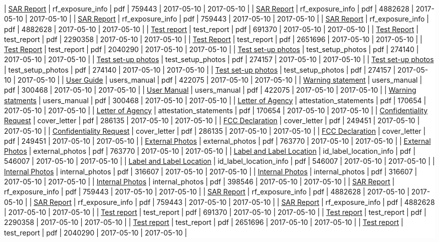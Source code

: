 | [SAR Report](ZDLST3/0c6991bf79ba6c555847c426f0901b77/3385100.pdf) | rf_exposure_info | pdf | 759443 | 2017-05-10 | 2017-05-10 |
| [SAR Report](ZDLST3/0c6991bf79ba6c555847c426f0901b77/3385101.pdf) | rf_exposure_info | pdf | 4882628 | 2017-05-10 | 2017-05-10 |
| [SAR Report](ZDLST3/0c6991bf79ba6c555847c426f0901b77/3385100.pdf) | rf_exposure_info | pdf | 759443 | 2017-05-10 | 2017-05-10 |
| [SAR Report](ZDLST3/0c6991bf79ba6c555847c426f0901b77/3385101.pdf) | rf_exposure_info | pdf | 4882628 | 2017-05-10 | 2017-05-10 |
| [Test report](ZDLST3/0c6991bf79ba6c555847c426f0901b77/3385104.pdf) | test_report | pdf | 691370 | 2017-05-10 | 2017-05-10 |
| [Test Report](ZDLST3/0c6991bf79ba6c555847c426f0901b77/3096206.pdf) | test_report | pdf | 2290358 | 2017-05-10 | 2017-05-10 |
| [Test Report](ZDLST3/0c6991bf79ba6c555847c426f0901b77/3096201.pdf) | test_report | pdf | 2651696 | 2017-05-10 | 2017-05-10 |
| [Test Report](ZDLST3/0c6991bf79ba6c555847c426f0901b77/3096205.pdf) | test_report | pdf | 2040290 | 2017-05-10 | 2017-05-10 |
| [Test set-up photos](ZDLST3/0c6991bf79ba6c555847c426f0901b77/3385110.pdf) | test_setup_photos | pdf | 274140 | 2017-05-10 | 2017-05-10 |
| [Test set-up photos](ZDLST3/0c6991bf79ba6c555847c426f0901b77/3385109.pdf) | test_setup_photos | pdf | 274157 | 2017-05-10 | 2017-05-10 |
| [Test set-up photos](ZDLST3/0c6991bf79ba6c555847c426f0901b77/3385110.pdf) | test_setup_photos | pdf | 274140 | 2017-05-10 | 2017-05-10 |
| [Test set-up photos](ZDLST3/0c6991bf79ba6c555847c426f0901b77/3385109.pdf) | test_setup_photos | pdf | 274157 | 2017-05-10 | 2017-05-10 |
| [User Guide](ZDLST3/0c6991bf79ba6c555847c426f0901b77/3385106.pdf) | users_manual | pdf | 422075 | 2017-05-10 | 2017-05-10 |
| [Warning statement](ZDLST3/0c6991bf79ba6c555847c426f0901b77/3385108.pdf) | users_manual | pdf | 300468 | 2017-05-10 | 2017-05-10 |
| [User Manual](ZDLST3/0c6991bf79ba6c555847c426f0901b77/3385106.pdf) | users_manual | pdf | 422075 | 2017-05-10 | 2017-05-10 |
| [Warning statments](ZDLST3/0c6991bf79ba6c555847c426f0901b77/3385108.pdf) | users_manual | pdf | 300468 | 2017-05-10 | 2017-05-10 |
| [Letter of Agency](ZDLST3/9df50b5a1a11edd0d5c21138a33e9525/3385092.pdf) | attestation_statements | pdf | 170654 | 2017-05-10 | 2017-05-10 |
| [Letter of Agency](ZDLST3/9df50b5a1a11edd0d5c21138a33e9525/3385092.pdf) | attestation_statements | pdf | 170654 | 2017-05-10 | 2017-05-10 |
| [Confidentiality Request](ZDLST3/9df50b5a1a11edd0d5c21138a33e9525/3385094.pdf) | cover_letter | pdf | 286135 | 2017-05-10 | 2017-05-10 |
| [FCC Declaration](ZDLST3/9df50b5a1a11edd0d5c21138a33e9525/3385107.pdf) | cover_letter | pdf | 249451 | 2017-05-10 | 2017-05-10 |
| [Confidentiality Request](ZDLST3/9df50b5a1a11edd0d5c21138a33e9525/3385094.pdf) | cover_letter | pdf | 286135 | 2017-05-10 | 2017-05-10 |
| [FCC Declaration](ZDLST3/9df50b5a1a11edd0d5c21138a33e9525/3385107.pdf) | cover_letter | pdf | 249451 | 2017-05-10 | 2017-05-10 |
| [External Photos](ZDLST3/9df50b5a1a11edd0d5c21138a33e9525/2353267.pdf) | external_photos | pdf | 763770 | 2017-05-10 | 2017-05-10 |
| [External Photos](ZDLST3/9df50b5a1a11edd0d5c21138a33e9525/2353267.pdf) | external_photos | pdf | 763770 | 2017-05-10 | 2017-05-10 |
| [Label and Label Location](ZDLST3/9df50b5a1a11edd0d5c21138a33e9525/3385096.pdf) | id_label_location_info | pdf | 546007 | 2017-05-10 | 2017-05-10 |
| [Label and Label Location](ZDLST3/9df50b5a1a11edd0d5c21138a33e9525/3385096.pdf) | id_label_location_info | pdf | 546007 | 2017-05-10 | 2017-05-10 |
| [Internal Photos](ZDLST3/9df50b5a1a11edd0d5c21138a33e9525/3385097.pdf) | internal_photos | pdf | 316607 | 2017-05-10 | 2017-05-10 |
| [Internal Photos](ZDLST3/9df50b5a1a11edd0d5c21138a33e9525/3385097.pdf) | internal_photos | pdf | 316607 | 2017-05-10 | 2017-05-10 |
| [Internal Photos](ZDLST3/9df50b5a1a11edd0d5c21138a33e9525/3096194.pdf) | internal_photos | pdf | 398546 | 2017-05-10 | 2017-05-10 |
| [SAR Report](ZDLST3/9df50b5a1a11edd0d5c21138a33e9525/3385100.pdf) | rf_exposure_info | pdf | 759443 | 2017-05-10 | 2017-05-10 |
| [SAR Report](ZDLST3/9df50b5a1a11edd0d5c21138a33e9525/3385101.pdf) | rf_exposure_info | pdf | 4882628 | 2017-05-10 | 2017-05-10 |
| [SAR Report](ZDLST3/9df50b5a1a11edd0d5c21138a33e9525/3385100.pdf) | rf_exposure_info | pdf | 759443 | 2017-05-10 | 2017-05-10 |
| [SAR Report](ZDLST3/9df50b5a1a11edd0d5c21138a33e9525/3385101.pdf) | rf_exposure_info | pdf | 4882628 | 2017-05-10 | 2017-05-10 |
| [Test report](ZDLST3/9df50b5a1a11edd0d5c21138a33e9525/3385104.pdf) | test_report | pdf | 691370 | 2017-05-10 | 2017-05-10 |
| [Test report](ZDLST3/9df50b5a1a11edd0d5c21138a33e9525/3096206.pdf) | test_report | pdf | 2290358 | 2017-05-10 | 2017-05-10 |
| [Test report](ZDLST3/9df50b5a1a11edd0d5c21138a33e9525/3096201.pdf) | test_report | pdf | 2651696 | 2017-05-10 | 2017-05-10 |
| [Test report](ZDLST3/9df50b5a1a11edd0d5c21138a33e9525/3096205.pdf) | test_report | pdf | 2040290 | 2017-05-10 | 2017-05-10 |